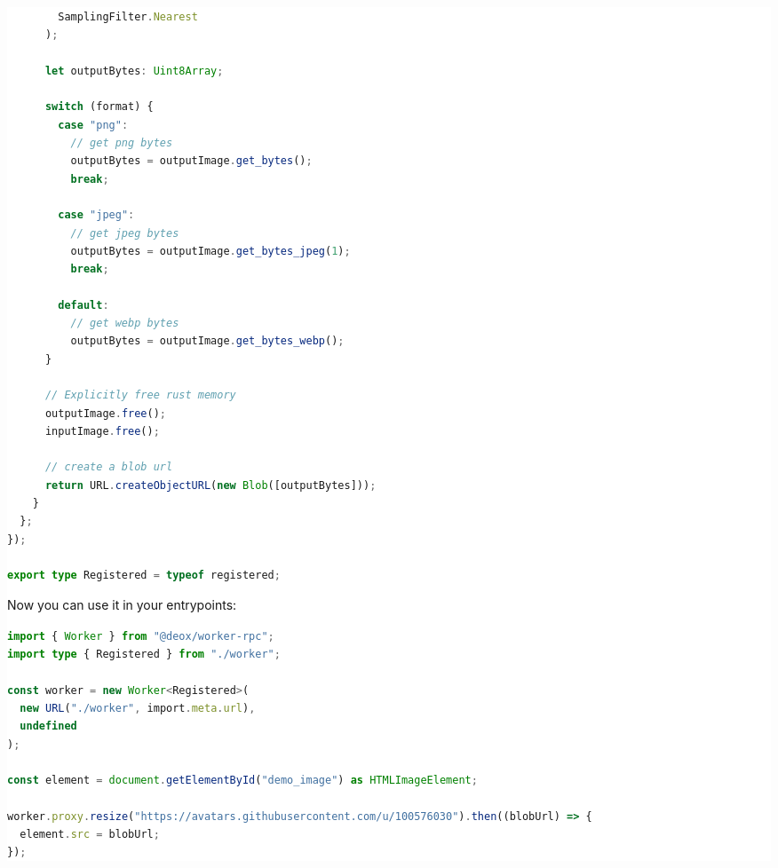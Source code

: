 ```ts
        SamplingFilter.Nearest
      );

      let outputBytes: Uint8Array;

      switch (format) {
        case "png":
          // get png bytes
          outputBytes = outputImage.get_bytes();
          break;

        case "jpeg":
          // get jpeg bytes
          outputBytes = outputImage.get_bytes_jpeg(1);
          break;

        default:
          // get webp bytes
          outputBytes = outputImage.get_bytes_webp();
      }

      // Explicitly free rust memory
      outputImage.free();
      inputImage.free();

      // create a blob url
      return URL.createObjectURL(new Blob([outputBytes]));
    }
  };
});

export type Registered = typeof registered;
```

Now you can use it in your entrypoints:

```ts
import { Worker } from "@deox/worker-rpc";
import type { Registered } from "./worker";

const worker = new Worker<Registered>(
  new URL("./worker", import.meta.url),
  undefined
);

const element = document.getElementById("demo_image") as HTMLImageElement;

worker.proxy.resize("https://avatars.githubusercontent.com/u/100576030").then((blobUrl) => {
  element.src = blobUrl;
});
```

